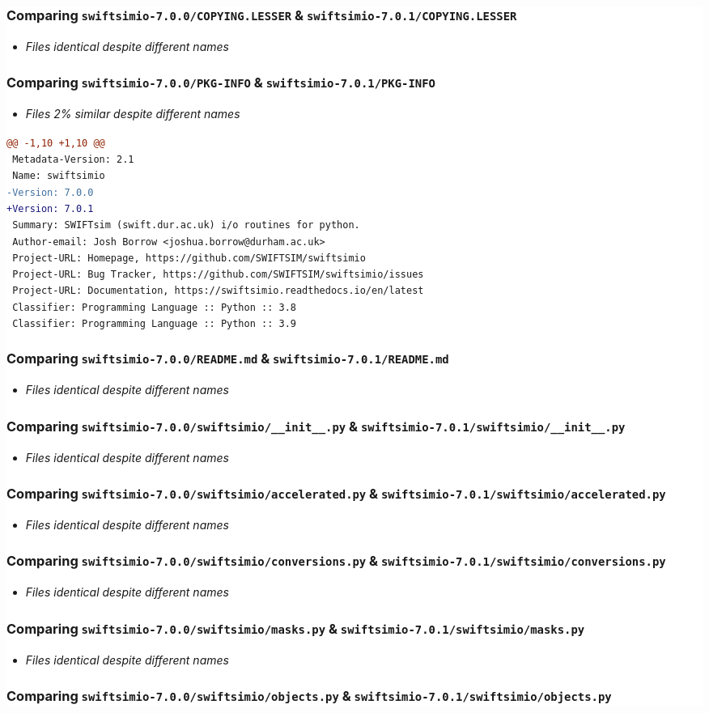 ### Comparing `swiftsimio-7.0.0/COPYING.LESSER` & `swiftsimio-7.0.1/COPYING.LESSER`

 * *Files identical despite different names*

### Comparing `swiftsimio-7.0.0/PKG-INFO` & `swiftsimio-7.0.1/PKG-INFO`

 * *Files 2% similar despite different names*

```diff
@@ -1,10 +1,10 @@
 Metadata-Version: 2.1
 Name: swiftsimio
-Version: 7.0.0
+Version: 7.0.1
 Summary: SWIFTsim (swift.dur.ac.uk) i/o routines for python.
 Author-email: Josh Borrow <joshua.borrow@durham.ac.uk>
 Project-URL: Homepage, https://github.com/SWIFTSIM/swiftsimio
 Project-URL: Bug Tracker, https://github.com/SWIFTSIM/swiftsimio/issues
 Project-URL: Documentation, https://swiftsimio.readthedocs.io/en/latest
 Classifier: Programming Language :: Python :: 3.8
 Classifier: Programming Language :: Python :: 3.9
```

### Comparing `swiftsimio-7.0.0/README.md` & `swiftsimio-7.0.1/README.md`

 * *Files identical despite different names*

### Comparing `swiftsimio-7.0.0/swiftsimio/__init__.py` & `swiftsimio-7.0.1/swiftsimio/__init__.py`

 * *Files identical despite different names*

### Comparing `swiftsimio-7.0.0/swiftsimio/accelerated.py` & `swiftsimio-7.0.1/swiftsimio/accelerated.py`

 * *Files identical despite different names*

### Comparing `swiftsimio-7.0.0/swiftsimio/conversions.py` & `swiftsimio-7.0.1/swiftsimio/conversions.py`

 * *Files identical despite different names*

### Comparing `swiftsimio-7.0.0/swiftsimio/masks.py` & `swiftsimio-7.0.1/swiftsimio/masks.py`

 * *Files identical despite different names*

### Comparing `swiftsimio-7.0.0/swiftsimio/objects.py` & `swiftsimio-7.0.1/swiftsimio/objects.py`
